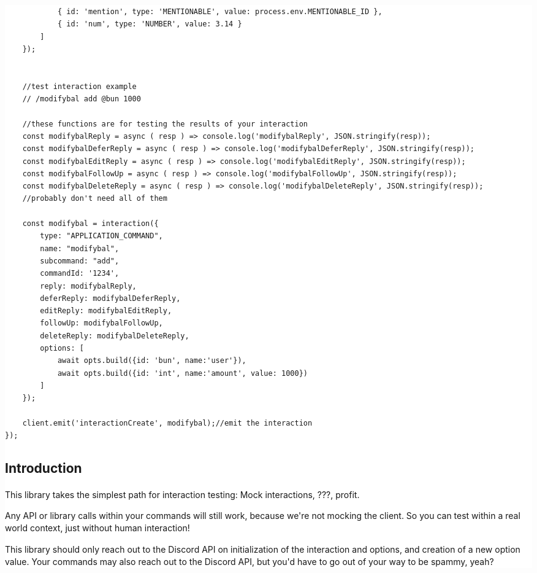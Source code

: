 ```import { Client, GatewayIntentBits, Events } from 'discord.js';
			{ id: 'mention', type: 'MENTIONABLE', value: process.env.MENTIONABLE_ID },
			{ id: 'num', type: 'NUMBER', value: 3.14 }
		]
	});


	//test interaction example
	// /modifybal add @bun 1000

	//these functions are for testing the results of your interaction
	const modifybalReply = async ( resp ) => console.log('modifybalReply', JSON.stringify(resp));
	const modifybalDeferReply = async ( resp ) => console.log('modifybalDeferReply', JSON.stringify(resp));
	const modifybalEditReply = async ( resp ) => console.log('modifybalEditReply', JSON.stringify(resp));
	const modifybalFollowUp = async ( resp ) => console.log('modifybalFollowUp', JSON.stringify(resp));
	const modifybalDeleteReply = async ( resp ) => console.log('modifybalDeleteReply', JSON.stringify(resp));
	//probably don't need all of them

	const modifybal = interaction({
		type: "APPLICATION_COMMAND",
		name: "modifybal",
		subcommand: "add",
		commandId: '1234',
		reply: modifybalReply,
		deferReply: modifybalDeferReply,
		editReply: modifybalEditReply,
		followUp: modifybalFollowUp,
		deleteReply: modifybalDeleteReply,
		options: [
			await opts.build({id: 'bun', name:'user'}),
			await opts.build({id: 'int', name:'amount', value: 1000})
		]
	});

	client.emit('interactionCreate', modifybal);//emit the interaction
});
```

## Introduction

This library takes the simplest path for interaction testing: Mock interactions, ???, profit.

Any API or library calls within your commands will still work, because we're not mocking the client. So you can test within a real world context, just without human interaction!

This library should only reach out to the Discord API on initialization of the interaction and options, and creation of a new option value. Your commands may also reach out to the Discord API, but you'd have to go out of your way to be spammy, yeah?
